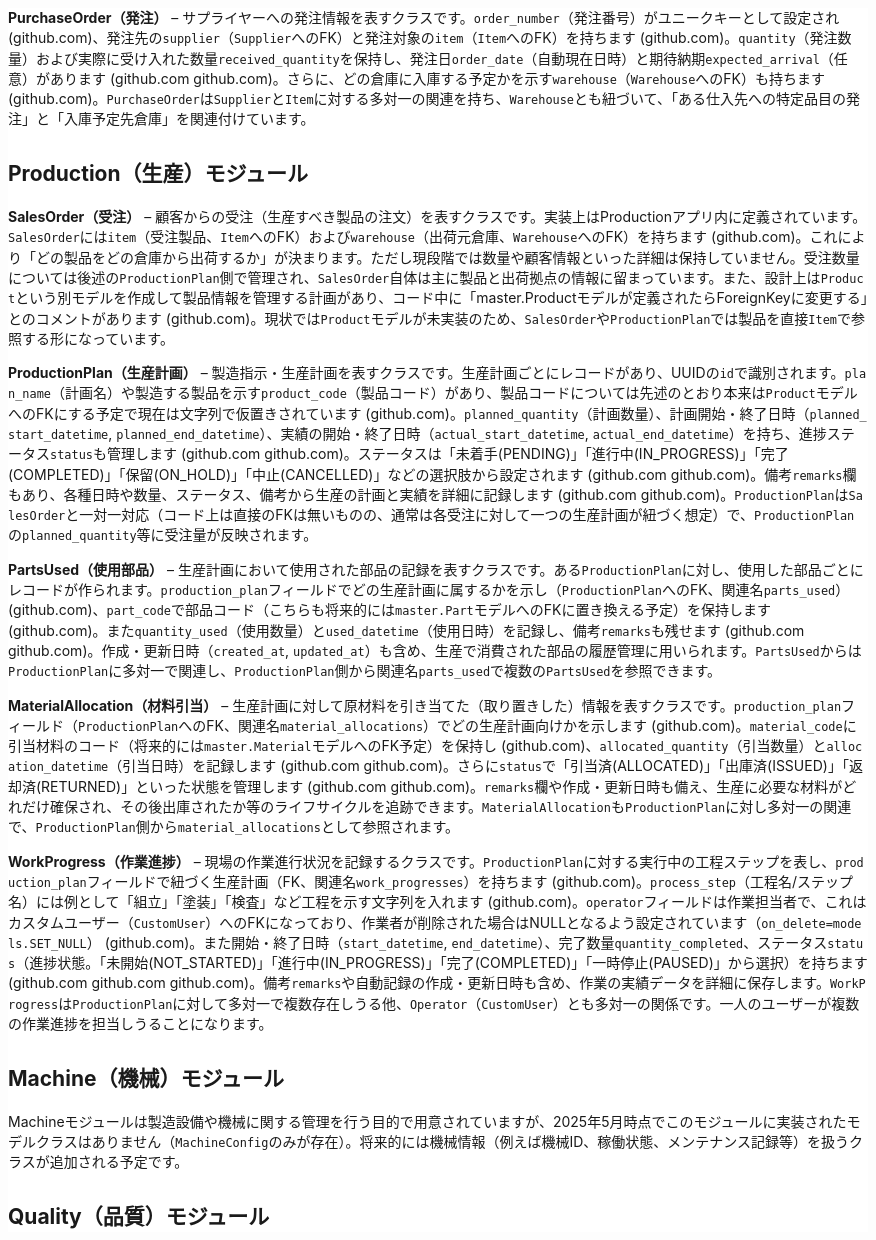 **PurchaseOrder（発注）** – サプライヤーへの発注情報を表すクラスです。`order_number`（発注番号）がユニークキーとして設定され (github.com)、発注先の`supplier`（`Supplier`へのFK）と発注対象の`item`（`Item`へのFK）を持ちます (github.com)。`quantity`（発注数量）および実際に受け入れた数量`received_quantity`を保持し、発注日`order_date`（自動現在日時）と期待納期`expected_arrival`（任意）があります (github.com github.com)。さらに、どの倉庫に入庫する予定かを示す`warehouse`（`Warehouse`へのFK）も持ちます (github.com)。`PurchaseOrder`は`Supplier`と`Item`に対する多対一の関連を持ち、`Warehouse`とも紐づいて、「ある仕入先への特定品目の発注」と「入庫予定先倉庫」を関連付けています。

## Production（生産）モジュール

**SalesOrder（受注）** – 顧客からの受注（生産すべき製品の注文）を表すクラスです。実装上はProductionアプリ内に定義されています。`SalesOrder`には`item`（受注製品、`Item`へのFK）および`warehouse`（出荷元倉庫、`Warehouse`へのFK）を持ちます (github.com)。これにより「どの製品をどの倉庫から出荷するか」が決まります。ただし現段階では数量や顧客情報といった詳細は保持していません。受注数量については後述の`ProductionPlan`側で管理され、`SalesOrder`自体は主に製品と出荷拠点の情報に留まっています。また、設計上は`Product`という別モデルを作成して製品情報を管理する計画があり、コード中に「master.Productモデルが定義されたらForeignKeyに変更する」とのコメントがあります (github.com)。現状では`Product`モデルが未実装のため、`SalesOrder`や`ProductionPlan`では製品を直接`Item`で参照する形になっています。

**ProductionPlan（生産計画）** – 製造指示・生産計画を表すクラスです。生産計画ごとにレコードがあり、UUIDの`id`で識別されます。`plan_name`（計画名）や製造する製品を示す`product_code`（製品コード）があり、製品コードについては先述のとおり本来は`Product`モデルへのFKにする予定で現在は文字列で仮置きされています (github.com)。`planned_quantity`（計画数量）、計画開始・終了日時（`planned_start_datetime`, `planned_end_datetime`）、実績の開始・終了日時（`actual_start_datetime`, `actual_end_datetime`）を持ち、進捗ステータス`status`も管理します (github.com github.com)。ステータスは「未着手(PENDING)」「進行中(IN_PROGRESS)」「完了(COMPLETED)」「保留(ON_HOLD)」「中止(CANCELLED)」などの選択肢から設定されます (github.com github.com)。備考`remarks`欄もあり、各種日時や数量、ステータス、備考から生産の計画と実績を詳細に記録します (github.com github.com)。`ProductionPlan`は`SalesOrder`と一対一対応（コード上は直接のFKは無いものの、通常は各受注に対して一つの生産計画が紐づく想定）で、`ProductionPlan`の`planned_quantity`等に受注量が反映されます。

**PartsUsed（使用部品）** – 生産計画において使用された部品の記録を表すクラスです。ある`ProductionPlan`に対し、使用した部品ごとにレコードが作られます。`production_plan`フィールドでどの生産計画に属するかを示し（`ProductionPlan`へのFK、関連名`parts_used`） (github.com)、`part_code`で部品コード（こちらも将来的には`master.Part`モデルへのFKに置き換える予定）を保持します (github.com)。また`quantity_used`（使用数量）と`used_datetime`（使用日時）を記録し、備考`remarks`も残せます (github.com github.com)。作成・更新日時（`created_at`, `updated_at`）も含め、生産で消費された部品の履歴管理に用いられます。`PartsUsed`からは`ProductionPlan`に多対一で関連し、`ProductionPlan`側から関連名`parts_used`で複数の`PartsUsed`を参照できます。

**MaterialAllocation（材料引当）** – 生産計画に対して原材料を引き当てた（取り置きした）情報を表すクラスです。`production_plan`フィールド（`ProductionPlan`へのFK、関連名`material_allocations`）でどの生産計画向けかを示します (github.com)。`material_code`に引当材料のコード（将来的には`master.Material`モデルへのFK予定）を保持し (github.com)、`allocated_quantity`（引当数量）と`allocation_datetime`（引当日時）を記録します (github.com github.com)。さらに`status`で「引当済(ALLOCATED)」「出庫済(ISSUED)」「返却済(RETURNED)」といった状態を管理します (github.com github.com)。`remarks`欄や作成・更新日時も備え、生産に必要な材料がどれだけ確保され、その後出庫されたか等のライフサイクルを追跡できます。`MaterialAllocation`も`ProductionPlan`に対し多対一の関連で、`ProductionPlan`側から`material_allocations`として参照されます。

**WorkProgress（作業進捗）** – 現場の作業進行状況を記録するクラスです。`ProductionPlan`に対する実行中の工程ステップを表し、`production_plan`フィールドで紐づく生産計画（FK、関連名`work_progresses`）を持ちます (github.com)。`process_step`（工程名/ステップ名）には例として「組立」「塗装」「検査」など工程を示す文字列を入れます (github.com)。`operator`フィールドは作業担当者で、これはカスタムユーザー（`CustomUser`）へのFKになっており、作業者が削除された場合はNULLとなるよう設定されています（`on_delete=models.SET_NULL`） (github.com)。また開始・終了日時（`start_datetime`, `end_datetime`）、完了数量`quantity_completed`、ステータス`status`（進捗状態。「未開始(NOT_STARTED)」「進行中(IN_PROGRESS)」「完了(COMPLETED)」「一時停止(PAUSED)」から選択）を持ちます (github.com github.com github.com)。備考`remarks`や自動記録の作成・更新日時も含め、作業の実績データを詳細に保存します。`WorkProgress`は`ProductionPlan`に対して多対一で複数存在しうる他、`Operator`（`CustomUser`）とも多対一の関係です。一人のユーザーが複数の作業進捗を担当しうることになります。

## Machine（機械）モジュール

Machineモジュールは製造設備や機械に関する管理を行う目的で用意されていますが、2025年5月時点でこのモジュールに実装されたモデルクラスはありません（`MachineConfig`のみが存在）。将来的には機械情報（例えば機械ID、稼働状態、メンテナンス記録等）を扱うクラスが追加される予定です。

## Quality（品質）モジュール
